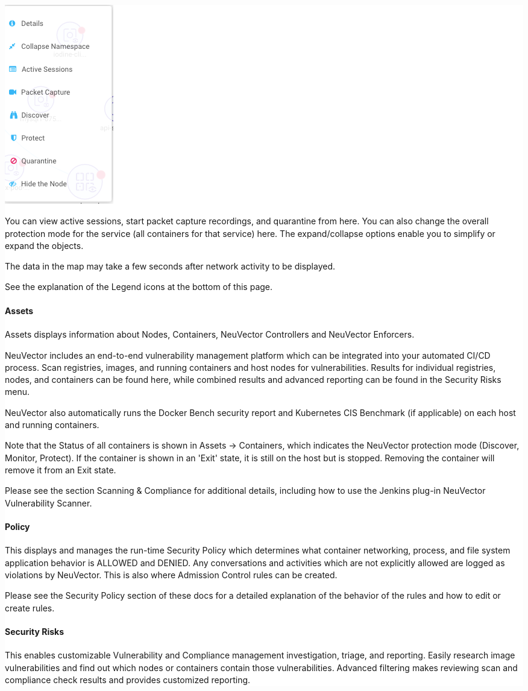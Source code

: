 ![Actions](4-3_NA_Actions.png)

You can view active sessions, start packet capture recordings, and quarantine from here. You can also change the overall protection mode for the service (all containers for that service) here. The expand/collapse options enable you to simplify or expand the objects.

The data in the map may take a few seconds after network activity to be displayed.

See the explanation of the Legend icons at the bottom of this page.

#### Assets
Assets displays information about Nodes, Containers, NeuVector Controllers and NeuVector Enforcers.

NeuVector includes an end-to-end vulnerability management platform which can be integrated into your automated CI/CD process. Scan registries, images, and running containers and host nodes for vulnerabilities. Results for individual registries, nodes, and containers can be found here, while combined results and advanced reporting can be found in the Security Risks menu.

NeuVector also automatically runs the Docker Bench security report and Kubernetes CIS Benchmark (if applicable) on each host and running containers.

Note that the Status of all containers is shown in Assets -> Containers, which indicates the NeuVector protection mode (Discover, Monitor, Protect). If the container is shown in an 'Exit' state, it is still on the host but is stopped. Removing the container will remove it from an Exit state.

Please see the section Scanning & Compliance for additional details, including how to use the Jenkins plug-in NeuVector Vulnerability Scanner.

#### Policy
This displays and manages the run-time Security Policy which determines what container networking, process, and file system application behavior is ALLOWED and DENIED. Any conversations and activities  which are not explicitly allowed are logged as violations by NeuVector. This is also where Admission Control rules can be created.

Please see the Security Policy section of these docs for a detailed explanation of the behavior of the rules and how to edit or create rules.

#### Security Risks
This enables customizable Vulnerability and Compliance management investigation, triage, and reporting. Easily research image vulnerabilities and find out which nodes or containers contain those vulnerabilities. Advanced filtering makes reviewing scan and compliance check results and provides customized reporting.
